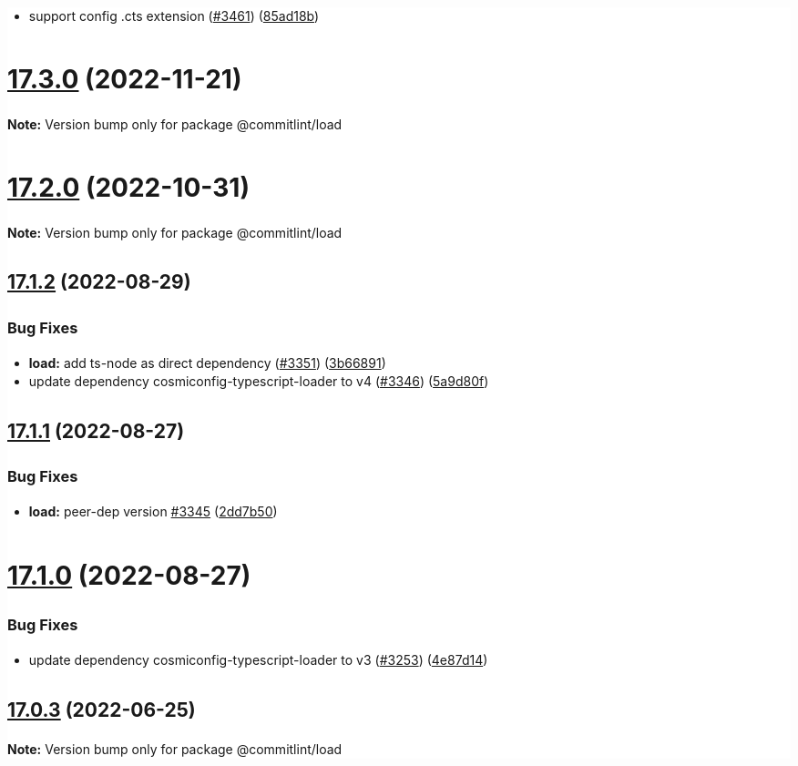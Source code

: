 - support config .cts extension ([#3461](https://github.com/conventional-changelog/commitlint/issues/3461)) ([85ad18b](https://github.com/conventional-changelog/commitlint/commit/85ad18b8990567df516effcacbf04edbcbb6b6d7))

# [17.3.0](https://github.com/conventional-changelog/commitlint/compare/v17.2.1...v17.3.0) (2022-11-21)

**Note:** Version bump only for package @commitlint/load

# [17.2.0](https://github.com/conventional-changelog/commitlint/compare/v17.1.2...v17.2.0) (2022-10-31)

**Note:** Version bump only for package @commitlint/load

## [17.1.2](https://github.com/conventional-changelog/commitlint/compare/v17.1.1...v17.1.2) (2022-08-29)

### Bug Fixes

- **load:** add ts-node as direct dependency ([#3351](https://github.com/conventional-changelog/commitlint/issues/3351)) ([3b66891](https://github.com/conventional-changelog/commitlint/commit/3b668911d8f9fd93e0f613842d5c0b7c3f24360a))
- update dependency cosmiconfig-typescript-loader to v4 ([#3346](https://github.com/conventional-changelog/commitlint/issues/3346)) ([5a9d80f](https://github.com/conventional-changelog/commitlint/commit/5a9d80fba352deae1c2855792be4f8458a973431))

## [17.1.1](https://github.com/conventional-changelog/commitlint/compare/v17.1.0...v17.1.1) (2022-08-27)

### Bug Fixes

- **load:** peer-dep version [#3345](https://github.com/conventional-changelog/commitlint/issues/3345) ([2dd7b50](https://github.com/conventional-changelog/commitlint/commit/2dd7b50c983e2720ad25c368e5a0f13b80ab7927))

# [17.1.0](https://github.com/conventional-changelog/commitlint/compare/v17.0.3...v17.1.0) (2022-08-27)

### Bug Fixes

- update dependency cosmiconfig-typescript-loader to v3 ([#3253](https://github.com/conventional-changelog/commitlint/issues/3253)) ([4e87d14](https://github.com/conventional-changelog/commitlint/commit/4e87d1431df6d39990e5f56a579604b1b3268ce6))

## [17.0.3](https://github.com/conventional-changelog/commitlint/compare/v17.0.2...v17.0.3) (2022-06-25)

**Note:** Version bump only for package @commitlint/load
